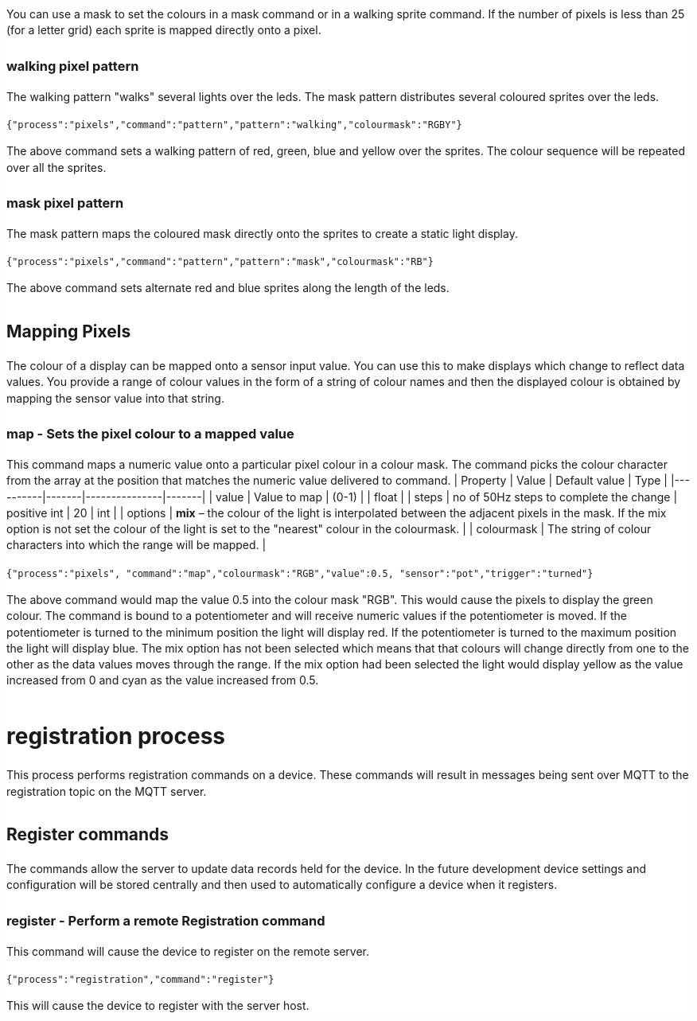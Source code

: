 You can use a mask to set the colours in a mask command or in a walking sprite command. If the number of pixels is less than 25 (for a letter grid) each sprite is mapped directly onto a pixel.
### walking pixel pattern
The walking pattern "walks" several lights over the leds. The mask pattern distributes several coloured sprites over the leds. 
```
{"process":"pixels","command":"pattern","pattern":"walking","colourmask":"RGBY"}
```
The above command sets a walking pattern of red, green, blue and yellow over the sprites. The colour sequence will be repeated over all the sprites. 
### mask pixel pattern
The mask pattern maps the coloured mask directly onto the sprites to create a static light display.
```
{"process":"pixels","command":"pattern","pattern":"mask","colourmask":"RB"}
```
The above command sets alternate red and blue sprites along the length of the leds.
## Mapping Pixels
The colour of a display can be mapped onto a sensor input value. You can use this to make displays which change to reflect data values. You provide a range of colour values in the form of a string of colour names and then the displayed colour is obtained by mapping the sensor value into that string. 
### map - Sets the pixel colour to a mapped value
This command maps a numeric value onto a particular pixel colour in a colour mask. The command picks the colour character from the array at the position that matches the numeric value delivered to command. 
| Property | Value | Default value | Type  |
|----------|-------|---------------|-------|
| value | Value to map | (0-1) |  | float |
| steps | no of 50Hz steps to complete the change | positive int | 20 | int |
| options | **mix** – the colour of the light is interpolated between the adjacent pixels in the mask. If the mix option is not set the colour of the light is set to the "nearest" colour in the colourmask. |
| colourmask | The string of colour characters into which the range will be mapped. |
```
{"process":"pixels", "command":"map","colourmask":"RGB","value":0.5, "sensor":"pot","trigger":"turned"}
```
The above command would map the value 0.5 into the colour mask "RGB". This would cause the pixels to display the green colour. The command is bound to a potentiometer and will receive numeric values if the potentiometer is moved. If the potentiometer is turned to the minimum position the light will display red. If the potentiometer is turned to the maximum position the light will display blue. 
The mix option has not been selected which means that that colours will change directly from one to the other as the data values moves through the range. If the mix option had been selected the light would display yellow as the value increased from 0 and cyan as the value increased from 0.5.
# registration process
This process performs registration commands on a device. These commands will result in messages being sent over MQTT to the registration topic on the MQTT server. 
## Register commands
The commands allow the server to update data records held for the device. In the future development device settings and configuration will be stored centrally and then used to automatically configure a device when it registers.
### register - Perform a remote Registration command
This command will cause the device to register on the remote server. 
```
{"process":"registration","command":"register"}
```
This will cause the device to register with the server host.